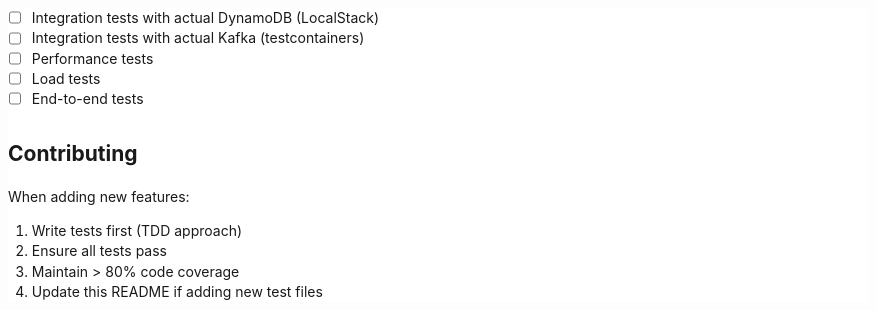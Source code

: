 - [ ] Integration tests with actual DynamoDB (LocalStack)
- [ ] Integration tests with actual Kafka (testcontainers)
- [ ] Performance tests
- [ ] Load tests
- [ ] End-to-end tests

## Contributing

When adding new features:

1. Write tests first (TDD approach)
2. Ensure all tests pass
3. Maintain > 80% code coverage
4. Update this README if adding new test files



